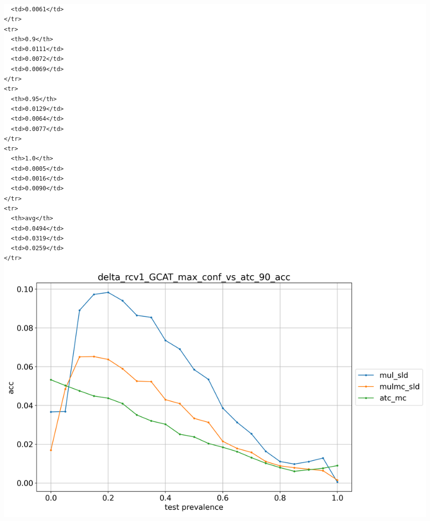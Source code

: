       <td>0.0061</td>
    </tr>
    <tr>
      <th>0.9</th>
      <td>0.0111</td>
      <td>0.0072</td>
      <td>0.0069</td>
    </tr>
    <tr>
      <th>0.95</th>
      <td>0.0129</td>
      <td>0.0064</td>
      <td>0.0077</td>
    </tr>
    <tr>
      <th>1.0</th>
      <td>0.0005</td>
      <td>0.0016</td>
      <td>0.0090</td>
    </tr>
    <tr>
      <th>avg</th>
      <td>0.0494</td>
      <td>0.0319</td>
      <td>0.0259</td>
    </tr>
  </tbody>
</table>

![plot_delta](plot/delta_rcv1_GCAT_max_conf_vs_atc_90_acc.png)